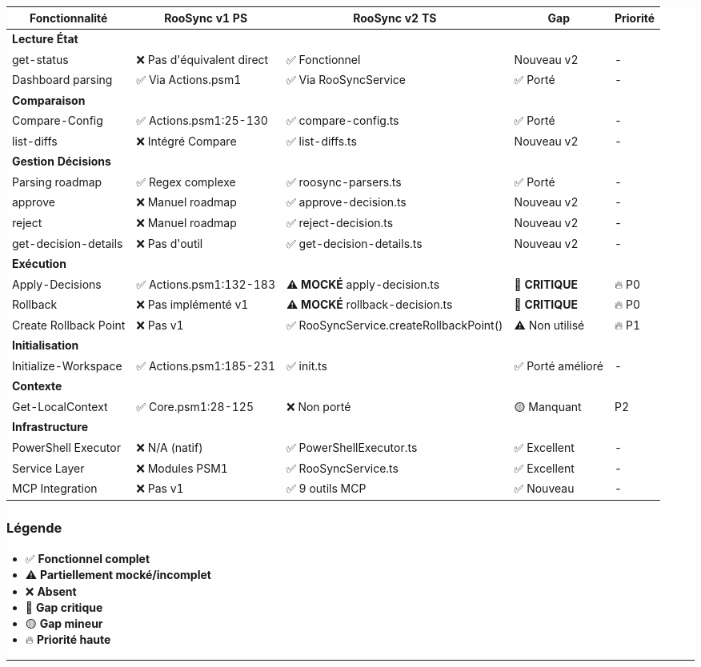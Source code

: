 | Fonctionnalité | RooSync v1 PS | RooSync v2 TS | Gap | Priorité |
|----------------|---------------|---------------|-----|----------|
| **Lecture État** |
| get-status | ❌ Pas d'équivalent direct | ✅ Fonctionnel | Nouveau v2 | - |
| Dashboard parsing | ✅ Via Actions.psm1 | ✅ Via RooSyncService | ✅ Porté | - |
| **Comparaison** |
| Compare-Config | ✅ Actions.psm1:25-130 | ✅ compare-config.ts | ✅ Porté | - |
| list-diffs | ❌ Intégré Compare | ✅ list-diffs.ts | Nouveau v2 | - |
| **Gestion Décisions** |
| Parsing roadmap | ✅ Regex complexe | ✅ roosync-parsers.ts | ✅ Porté | - |
| approve | ❌ Manuel roadmap | ✅ approve-decision.ts | Nouveau v2 | - |
| reject | ❌ Manuel roadmap | ✅ reject-decision.ts | Nouveau v2 | - |
| get-decision-details | ❌ Pas d'outil | ✅ get-decision-details.ts | Nouveau v2 | - |
| **Exécution** |
| Apply-Decisions | ✅ Actions.psm1:132-183 | ⚠️ **MOCKÉ** apply-decision.ts | 🔴 **CRITIQUE** | 🔥 P0 |
| Rollback | ❌ Pas implémenté v1 | ⚠️ **MOCKÉ** rollback-decision.ts | 🔴 **CRITIQUE** | 🔥 P0 |
| Create Rollback Point | ❌ Pas v1 | ✅ RooSyncService.createRollbackPoint() | ⚠️ Non utilisé | 🔥 P1 |
| **Initialisation** |
| Initialize-Workspace | ✅ Actions.psm1:185-231 | ✅ init.ts | ✅ Porté amélioré | - |
| **Contexte** |
| Get-LocalContext | ✅ Core.psm1:28-125 | ❌ Non porté | 🟡 Manquant | P2 |
| **Infrastructure** |
| PowerShell Executor | ❌ N/A (natif) | ✅ PowerShellExecutor.ts | ✅ Excellent | - |
| Service Layer | ❌ Modules PSM1 | ✅ RooSyncService.ts | ✅ Excellent | - |
| MCP Integration | ❌ Pas v1 | ✅ 9 outils MCP | ✅ Nouveau | - |

### Légende

- ✅ **Fonctionnel complet**
- ⚠️ **Partiellement mocké/incomplet**
- ❌ **Absent**
- 🔴 **Gap critique**
- 🟡 **Gap mineur**
- 🔥 **Priorité haute**

---
